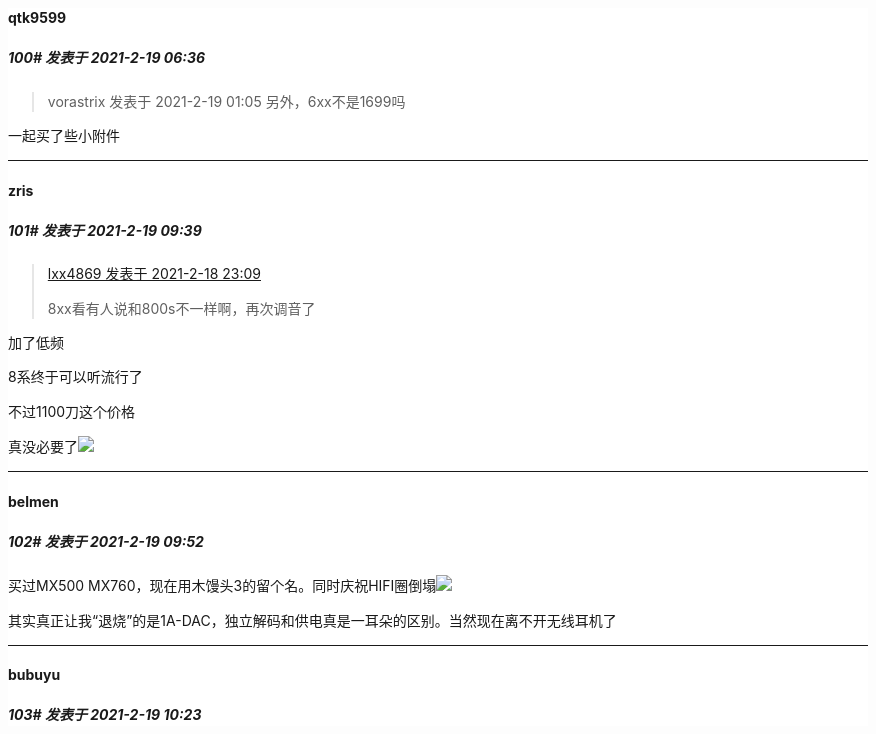 ####  qtk9599  
##### 100#       发表于 2021-2-19 06:36



<blockquote>vorastrix 发表于 2021-2-19 01:05
另外，6xx不是1699吗</blockquote>
一起买了些小附件







*****

####  zris  
##### 101#       发表于 2021-2-19 09:39



<blockquote><a href="httphttps://bbs.saraba1st.com/2b/forum.php?mod=redirect&amp;goto=findpost&amp;pid=50371195&amp;ptid=1988200" target="_blank">lxx4869 发表于 2021-2-18 23:09</a>

8xx看有人说和800s不一样啊，再次调音了</blockquote>
加了低频

8系终于可以听流行了

不过1100刀这个价格

真没必要了<img src="https://static.saraba1st.com/image/smiley/face2017/065.png" referrerpolicy="no-referrer">







*****

####  belmen  
##### 102#       发表于 2021-2-19 09:52




买过MX500 MX760，现在用木馒头3的留个名。同时庆祝HIFI圈倒塌<img src="https://static.saraba1st.com/image/smiley/face2017/067.png" referrerpolicy="no-referrer">

其实真正让我“退烧”的是1A-DAC，独立解码和供电真是一耳朵的区别。当然现在离不开无线耳机了







*****

####  bubuyu  
##### 103#       发表于 2021-2-19 10:23


